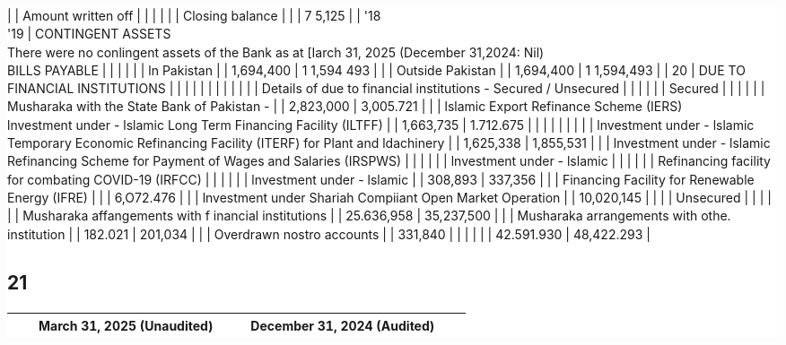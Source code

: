 |            | Amount written off                                                                                                              |        |                                            |                       |
|            | Closing balance                                                                                                                 |        |                                            | 7 5,125               |
| '18<br>'19 | CONTINGENT ASSETS<br>There were no conlingent assets of the Bank as at [Iarch 31, 2025 (December 31,2024: Nil)<br>BILLS PAYABLE |        |                                            |                       |
|            | ln Pakistan                                                                                                                     |        | 1,694,400                                  | 1 1,594 493           |
|            | Outside Pakistan                                                                                                                |        | 1,694,400                                  | 1 1,594,493           |
| 20         | DUE TO FINANCIAL INSTITUTIONS                                                                                                   |        |                                            |                       |
|            |                                                                                                                                 |        |                                            |                       |
|            | Details of due to financial institutions - Secured / Unsecured                                                                  |        |                                            |                       |
|            | Secured                                                                                                                         |        |                                            |                       |
|            | Musharaka with the State Bank of Pakistan -                                                                                     |        | 2,823,000                                  | 3,005.721             |
|            | lslamic Export Refinance Scheme (IERS)<br>lnvestment under - lslamic Long Term Financing Facility (ILTFF)                       |        | 1,663,735                                  | 1.712.675             |
|            |                                                                                                                                 |        |                                            |                       |
|            | lnvestment under - lslamic<br>Temporary Economic Refinancing Facility (ITERF) for Plant and ldachinery                          |        | 1,625,338                                  | 1,855,531             |
|            | lnvestment under - lslamic<br>Refinancing Scheme for Payment of Wages and Salaries (IRSPWS)                                     |        |                                            |                       |
|            | lnvestment under - lslamic                                                                                                      |        |                                            |                       |
|            | Refinancing facility for combating COVID-19 (IRFCC)                                                                             |        |                                            |                       |
|            | lnvestment under - lslamic                                                                                                      |        | 308,893                                    | 337,356               |
|            | Financing Facility for Renewable Energy (IFRE)                                                                                  |        |                                            | 6,O72.476             |
|            | lnvestment under Shariah Compiiant Open Market Operation                                                                        |        | 10,020,145                                 |                       |
|            | Unsecured                                                                                                                       |        |                                            |                       |
|            | Musharaka affangements with f inancial institutions                                                                             |        | 25.636,958                                 | 35,237,500            |
|            | Musharaka arrangements with othe. institution                                                                                   |        | 182.021                                    | 201,034               |
|            | Overdrawn nostro accounts                                                                                                       |        | 331,840                                    |                       |
|            |                                                                                                                                 |        | 42.591.930                                 | 48,422.293            |

## 21

|      |                                                                                      | March 31, 2025 (Unaudited) |                          |                      | December 31, 2024 (Audited) |                          |                       |
|------|--------------------------------------------------------------------------------------|----------------------------|--------------------------|----------------------|-----------------------------|--------------------------|-----------------------|